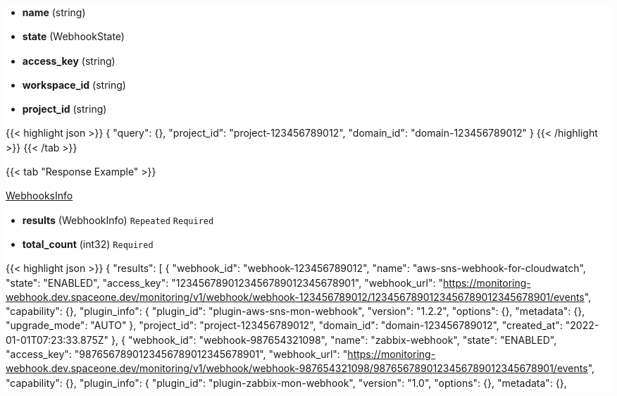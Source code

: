 
* **name** (string)  


* **state** (WebhookState)  


* **access_key** (string)  


* **workspace_id** (string)  


* **project_id** (string)  





{{< highlight json >}}
{
   "query": {},
   "project_id": "project-123456789012",
   "domain_id": "domain-123456789012"
}
{{< /highlight >}}
{{< /tab >}}


 {{< tab "Response Example" >}}

[WebhooksInfo](#WEBHOOKSINFO)
* **results** (WebhookInfo)  `Repeated`   `Required` 

* **total_count** (int32)   `Required` 



{{< highlight json >}}
{
     "results": [
     {
     "webhook_id": "webhook-123456789012",
     "name": "aws-sns-webhook-for-cloudwatch",
     "state": "ENABLED",
     "access_key": "1234567890123456789012345678901",
     "webhook_url": "https://monitoring-webhook.dev.spaceone.dev/monitoring/v1/webhook/webhook-123456789012/1234567890123456789012345678901/events",
     "capability": {},
     "plugin_info": {
     "plugin_id": "plugin-aws-sns-mon-webhook",
     "version": "1.2.2",
     "options": {},
     "metadata": {},
     "upgrade_mode": "AUTO"
     },
     "project_id": "project-123456789012",
     "domain_id": "domain-123456789012",
     "created_at": "2022-01-01T07:23:33.875Z"
     },
     {
     "webhook_id": "webhook-987654321098",
     "name": "zabbix-webhook",
     "state": "ENABLED",
     "access_key": "9876567890123456789012345678901",
     "webhook_url": "https://monitoring-webhook.dev.spaceone.dev/monitoring/v1/webhook/webhook-987654321098/9876567890123456789012345678901/events",
     "capability": {},
     "plugin_info": {
     "plugin_id": "plugin-zabbix-mon-webhook",
     "version": "1.0",
     "options": {},
     "metadata": {},